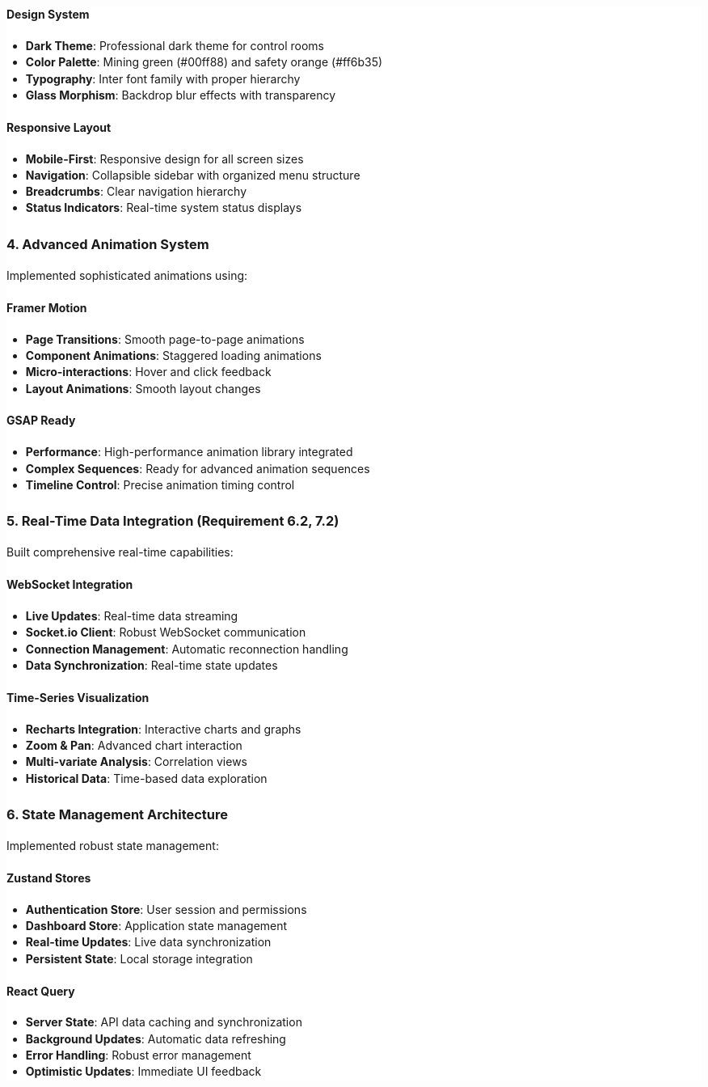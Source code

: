 #### Design System
- **Dark Theme**: Professional dark theme for control rooms
- **Color Palette**: Mining green (#00ff88) and safety orange (#ff6b35)
- **Typography**: Inter font family with proper hierarchy
- **Glass Morphism**: Backdrop blur effects with transparency

#### Responsive Layout
- **Mobile-First**: Responsive design for all screen sizes
- **Navigation**: Collapsible sidebar with organized menu structure
- **Breadcrumbs**: Clear navigation hierarchy
- **Status Indicators**: Real-time system status displays

### 4. Advanced Animation System
Implemented sophisticated animations using:

#### Framer Motion
- **Page Transitions**: Smooth page-to-page animations
- **Component Animations**: Staggered loading animations
- **Micro-interactions**: Hover and click feedback
- **Layout Animations**: Smooth layout changes

#### GSAP Ready
- **Performance**: High-performance animation library integrated
- **Complex Sequences**: Ready for advanced animation sequences
- **Timeline Control**: Precise animation timing control

### 5. Real-Time Data Integration (Requirement 6.2, 7.2)
Built comprehensive real-time capabilities:

#### WebSocket Integration
- **Live Updates**: Real-time data streaming
- **Socket.io Client**: Robust WebSocket communication
- **Connection Management**: Automatic reconnection handling
- **Data Synchronization**: Real-time state updates

#### Time-Series Visualization
- **Recharts Integration**: Interactive charts and graphs
- **Zoom & Pan**: Advanced chart interaction
- **Multi-variate Analysis**: Correlation views
- **Historical Data**: Time-based data exploration

### 6. State Management Architecture
Implemented robust state management:

#### Zustand Stores
- **Authentication Store**: User session and permissions
- **Dashboard Store**: Application state management
- **Real-time Updates**: Live data synchronization
- **Persistent State**: Local storage integration

#### React Query
- **Server State**: API data caching and synchronization
- **Background Updates**: Automatic data refreshing
- **Error Handling**: Robust error management
- **Optimistic Updates**: Immediate UI feedback
